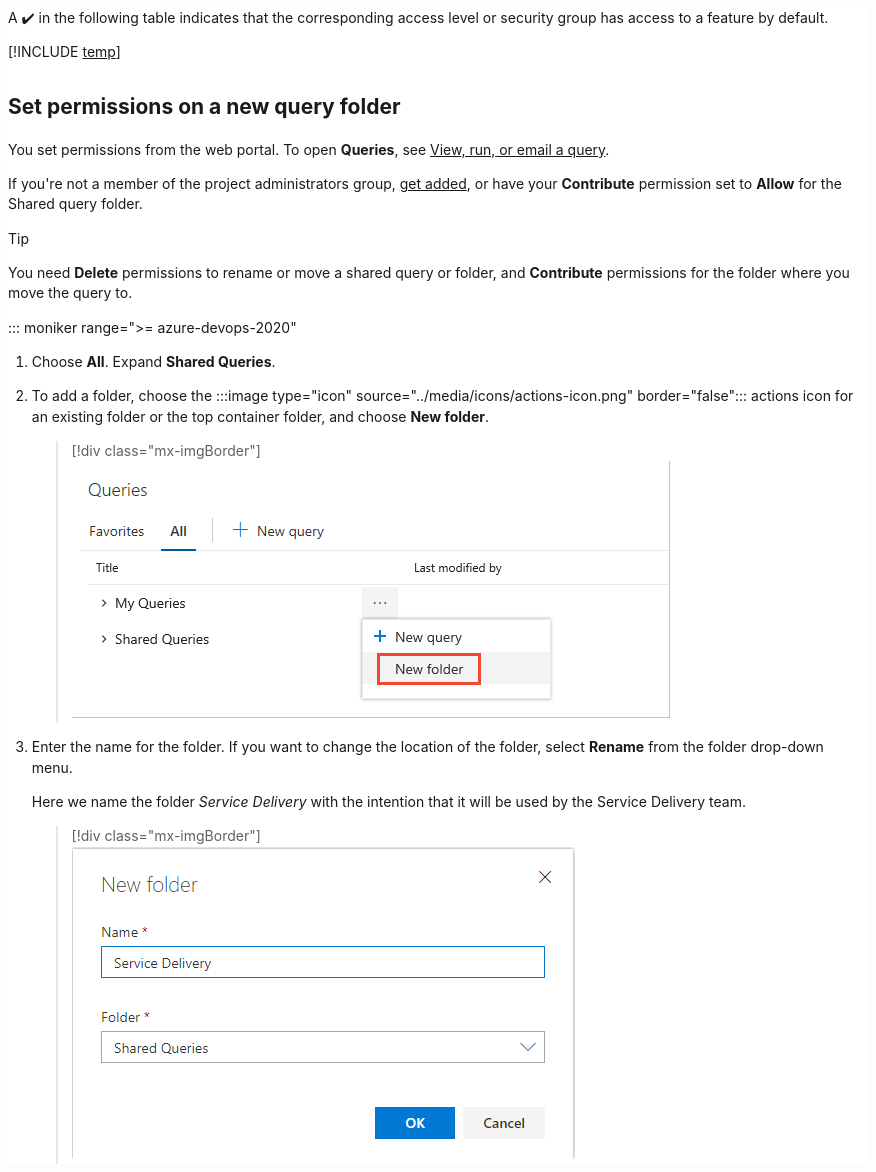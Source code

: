A ✔️ in the following table indicates that the corresponding access level or security group has access to a feature by default. 

[!INCLUDE [temp](../../organizations/security/includes/boards-queries.md)]

## Set permissions on a new query folder

You set permissions from the web portal. To open **Queries**, see [View, run, or email a query](view-run-query.md).

If you're not a member of the project administrators group, [get added](../../organizations/security/set-project-collection-level-permissions.md), or have your **Contribute** permission set to **Allow** for the Shared query folder.  

> [!TIP]   
> You need **Delete** permissions to rename or move a shared query or folder, and **Contribute** permissions for the folder where you move the query to.

::: moniker range=">= azure-devops-2020"

1. Choose **All**. Expand **Shared Queries**. 
 
1. To add a folder, choose the  :::image type="icon" source="../media/icons/actions-icon.png" border="false"::: actions icon for an existing folder or the top container folder, and choose **New folder**. 

	> [!div class="mx-imgBorder"]  
	> ![Open Actions menu, choose New folder](media/organize-queries/select-new-folder.png)

2. Enter the name for the folder. If you want to change the location of the folder, select **Rename** from the folder drop-down menu.  

	Here we name the folder *Service Delivery* with the intention that it will be used by the Service Delivery team.

	> [!div class="mx-imgBorder"]  
	> ![New folder dialog](media/permissions/new-folder-dialog.png)
